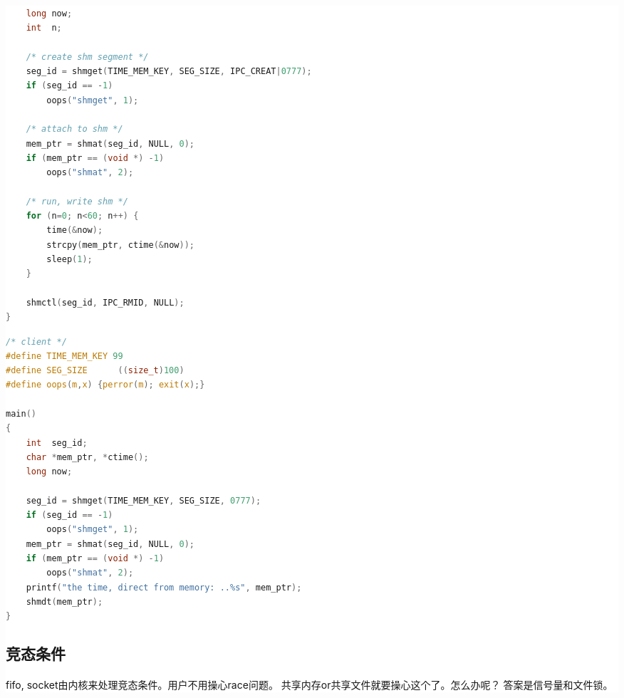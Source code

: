 ```c
    long now;
    int  n;

    /* create shm segment */
    seg_id = shmget(TIME_MEM_KEY, SEG_SIZE, IPC_CREAT|0777);
    if (seg_id == -1)
        oops("shmget", 1);

    /* attach to shm */
    mem_ptr = shmat(seg_id, NULL, 0);
    if (mem_ptr == (void *) -1)
        oops("shmat", 2);

    /* run, write shm */
    for (n=0; n<60; n++) {
        time(&now);
        strcpy(mem_ptr, ctime(&now));
        sleep(1);
    }
    
    shmctl(seg_id, IPC_RMID, NULL);
}
```

```c
/* client */
#define TIME_MEM_KEY 99
#define SEG_SIZE      ((size_t)100)
#define oops(m,x) {perror(m); exit(x);}

main()
{
    int  seg_id;
    char *mem_ptr, *ctime();
    long now;
    
    seg_id = shmget(TIME_MEM_KEY, SEG_SIZE, 0777);
    if (seg_id == -1)
        oops("shmget", 1);
    mem_ptr = shmat(seg_id, NULL, 0);
    if (mem_ptr == (void *) -1)
        oops("shmat", 2);
    printf("the time, direct from memory: ..%s", mem_ptr);
    shmdt(mem_ptr);
}
```
## 竞态条件

fifo, socket由内核来处理竞态条件。用户不用操心race问题。
共享内存or共享文件就要操心这个了。怎么办呢？
答案是信号量和文件锁。
